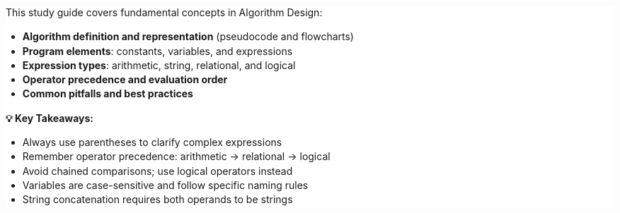 This study guide covers fundamental concepts in Algorithm Design:

- **Algorithm definition and representation** (pseudocode and flowcharts)
- **Program elements**: constants, variables, and expressions
- **Expression types**: arithmetic, string, relational, and logical
- **Operator precedence and evaluation order**
- **Common pitfalls and best practices**

**💡 Key Takeaways:**
- Always use parentheses to clarify complex expressions
- Remember operator precedence: arithmetic → relational → logical
- Avoid chained comparisons; use logical operators instead
- Variables are case-sensitive and follow specific naming rules
- String concatenation requires both operands to be strings

